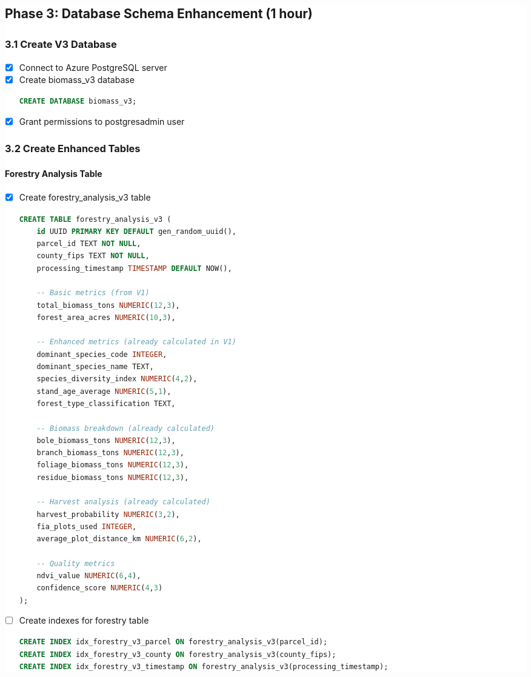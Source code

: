 ## Phase 3: Database Schema Enhancement (1 hour)

### 3.1 Create V3 Database
- [x] Connect to Azure PostgreSQL server
- [x] Create biomass_v3 database
  ```sql
  CREATE DATABASE biomass_v3;
  ```
- [x] Grant permissions to postgresadmin user

### 3.2 Create Enhanced Tables

#### Forestry Analysis Table
- [x] Create forestry_analysis_v3 table
  ```sql
  CREATE TABLE forestry_analysis_v3 (
      id UUID PRIMARY KEY DEFAULT gen_random_uuid(),
      parcel_id TEXT NOT NULL,
      county_fips TEXT NOT NULL,
      processing_timestamp TIMESTAMP DEFAULT NOW(),
      
      -- Basic metrics (from V1)
      total_biomass_tons NUMERIC(12,3),
      forest_area_acres NUMERIC(10,3),
      
      -- Enhanced metrics (already calculated in V1)
      dominant_species_code INTEGER,
      dominant_species_name TEXT,
      species_diversity_index NUMERIC(4,2),
      stand_age_average NUMERIC(5,1),
      forest_type_classification TEXT,
      
      -- Biomass breakdown (already calculated)
      bole_biomass_tons NUMERIC(12,3),
      branch_biomass_tons NUMERIC(12,3),
      foliage_biomass_tons NUMERIC(12,3),
      residue_biomass_tons NUMERIC(12,3),
      
      -- Harvest analysis (already calculated)
      harvest_probability NUMERIC(3,2),
      fia_plots_used INTEGER,
      average_plot_distance_km NUMERIC(6,2),
      
      -- Quality metrics
      ndvi_value NUMERIC(6,4),
      confidence_score NUMERIC(4,3)
  );
  ```
- [ ] Create indexes for forestry table
  ```sql
  CREATE INDEX idx_forestry_v3_parcel ON forestry_analysis_v3(parcel_id);
  CREATE INDEX idx_forestry_v3_county ON forestry_analysis_v3(county_fips);
  CREATE INDEX idx_forestry_v3_timestamp ON forestry_analysis_v3(processing_timestamp);
  ```
